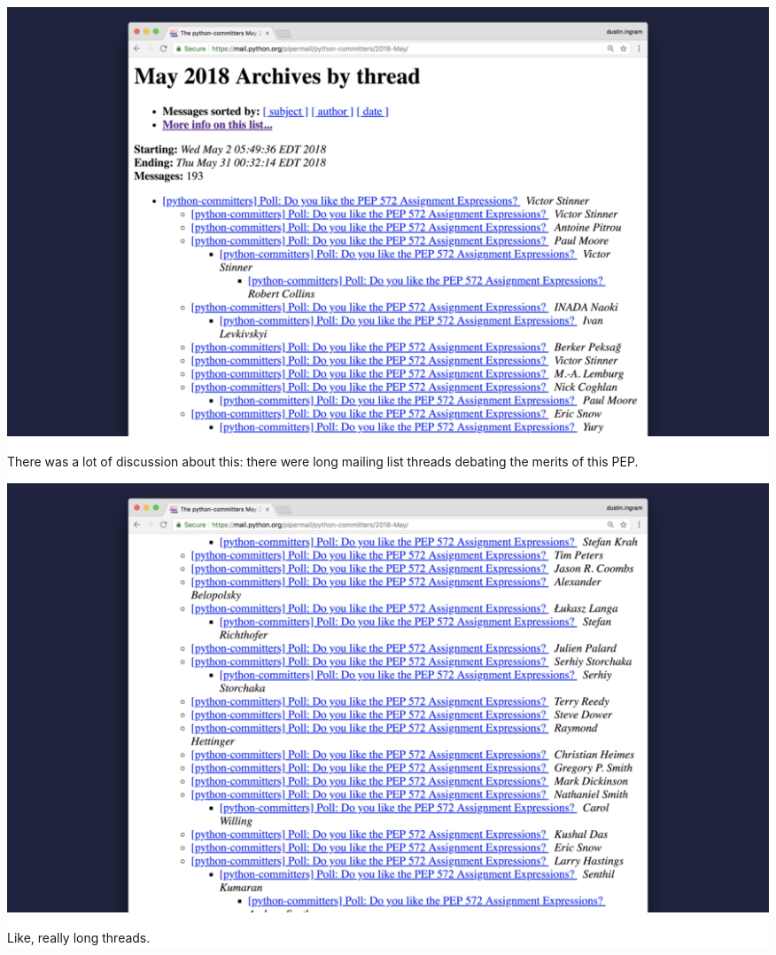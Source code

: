   <tr><td><a href="#62"><img id="62" class="slide" src="/assets/images/walrus/62.png"></a></td><td>
    <p>
      There was a lot of discussion about this: there were long mailing list threads debating the merits of this PEP.
    </p>
  </td></tr>
  <tr><td><a href="#63"><img id="63" class="slide" src="/assets/images/walrus/63.png"></a></td><td>
    <p>
      Like, really long threads.
    </p>
  </td></tr>